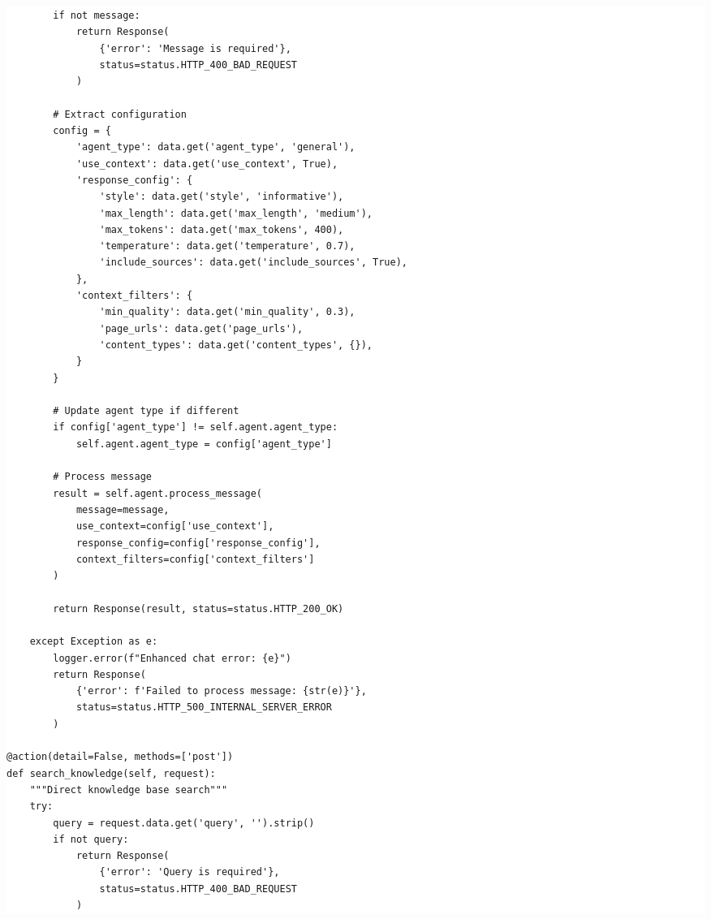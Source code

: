             if not message:
                return Response(
                    {'error': 'Message is required'},
                    status=status.HTTP_400_BAD_REQUEST
                )

            # Extract configuration
            config = {
                'agent_type': data.get('agent_type', 'general'),
                'use_context': data.get('use_context', True),
                'response_config': {
                    'style': data.get('style', 'informative'),
                    'max_length': data.get('max_length', 'medium'),
                    'max_tokens': data.get('max_tokens', 400),
                    'temperature': data.get('temperature', 0.7),
                    'include_sources': data.get('include_sources', True),
                },
                'context_filters': {
                    'min_quality': data.get('min_quality', 0.3),
                    'page_urls': data.get('page_urls'),
                    'content_types': data.get('content_types', {}),
                }
            }

            # Update agent type if different
            if config['agent_type'] != self.agent.agent_type:
                self.agent.agent_type = config['agent_type']

            # Process message
            result = self.agent.process_message(
                message=message,
                use_context=config['use_context'],
                response_config=config['response_config'],
                context_filters=config['context_filters']
            )

            return Response(result, status=status.HTTP_200_OK)

        except Exception as e:
            logger.error(f"Enhanced chat error: {e}")
            return Response(
                {'error': f'Failed to process message: {str(e)}'},
                status=status.HTTP_500_INTERNAL_SERVER_ERROR
            )

    @action(detail=False, methods=['post'])
    def search_knowledge(self, request):
        """Direct knowledge base search"""
        try:
            query = request.data.get('query', '').strip()
            if not query:
                return Response(
                    {'error': 'Query is required'},
                    status=status.HTTP_400_BAD_REQUEST
                )
